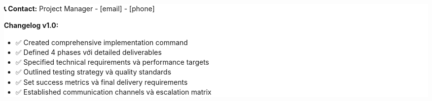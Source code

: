 **📞 Contact:** Project Manager - [email] - [phone]

**Changelog v1.0:**
- ✅ Created comprehensive implementation command
- ✅ Defined 4 phases với detailed deliverables
- ✅ Specified technical requirements và performance targets
- ✅ Outlined testing strategy và quality standards
- ✅ Set success metrics và final delivery requirements
- ✅ Established communication channels và escalation matrix
